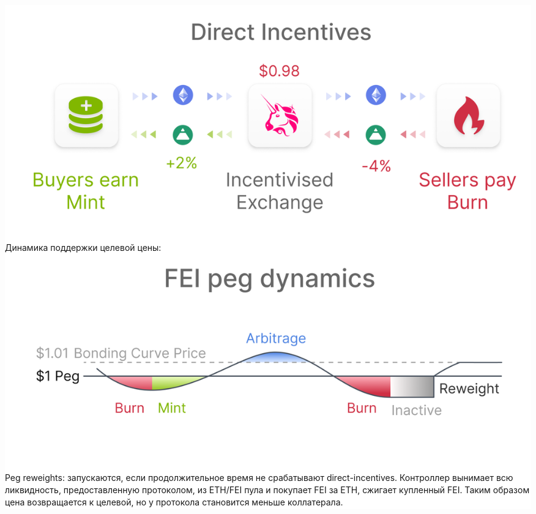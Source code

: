   ![FEI mint burn](stablecoins/fei-mint-burn.png)

Динамика поддержки целевой цены:
![FEI peg](stablecoins/fei-peg.png)

Peg reweights: запускаются, если продолжительное время не срабатывают direct-incentives. Контроллер вынимает всю ликвидность, предоставленную протоколом, из ETH/FEI пула и покупает FEI за ETH, сжигает купленный FEI. Таким образом цена возвращается к целевой, но у протокола становится меньше коллатерала.
